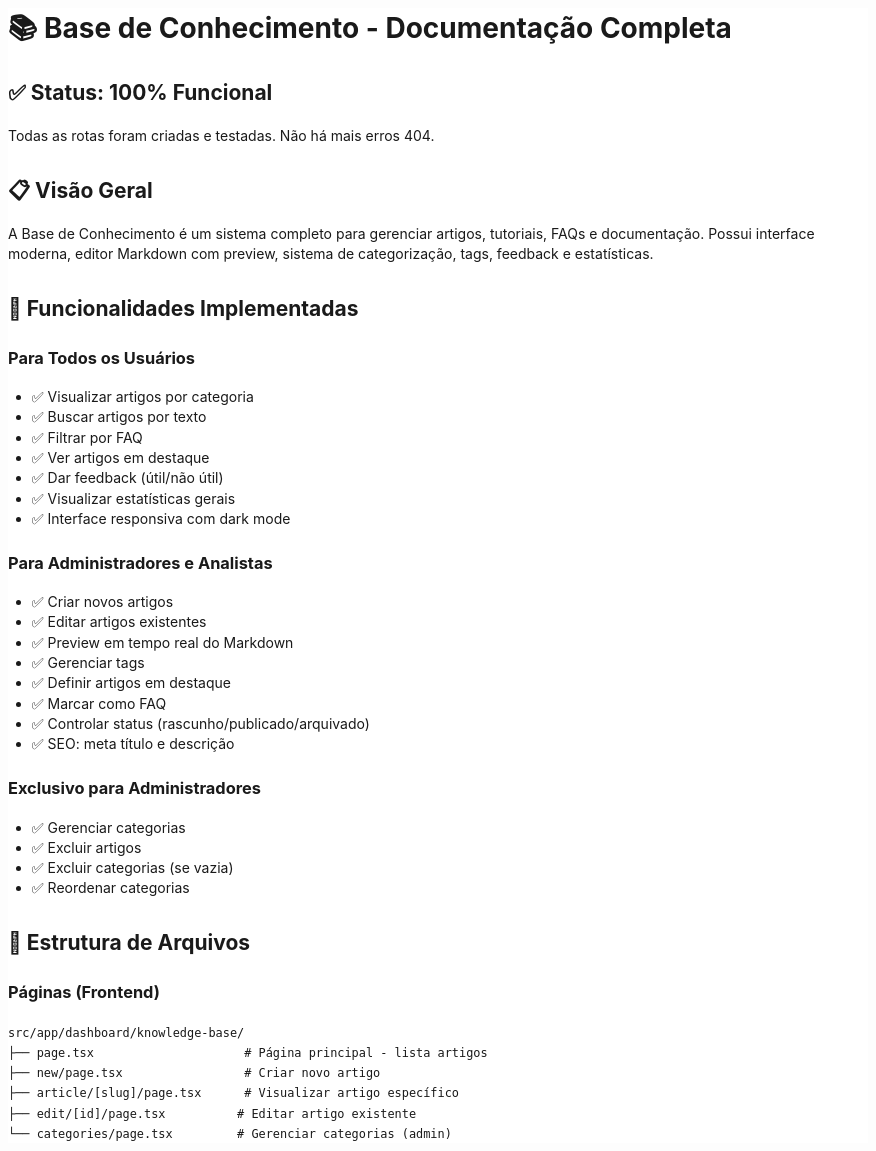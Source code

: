 # 📚 Base de Conhecimento - Documentação Completa

## ✅ Status: 100% Funcional

Todas as rotas foram criadas e testadas. Não há mais erros 404.

## 📋 Visão Geral

A Base de Conhecimento é um sistema completo para gerenciar artigos, tutoriais, FAQs e documentação. Possui interface moderna, editor Markdown com preview, sistema de categorização, tags, feedback e estatísticas.

## 🚀 Funcionalidades Implementadas

### Para Todos os Usuários
- ✅ Visualizar artigos por categoria
- ✅ Buscar artigos por texto
- ✅ Filtrar por FAQ
- ✅ Ver artigos em destaque
- ✅ Dar feedback (útil/não útil)
- ✅ Visualizar estatísticas gerais
- ✅ Interface responsiva com dark mode

### Para Administradores e Analistas
- ✅ Criar novos artigos
- ✅ Editar artigos existentes
- ✅ Preview em tempo real do Markdown
- ✅ Gerenciar tags
- ✅ Definir artigos em destaque
- ✅ Marcar como FAQ
- ✅ Controlar status (rascunho/publicado/arquivado)
- ✅ SEO: meta título e descrição

### Exclusivo para Administradores
- ✅ Gerenciar categorias
- ✅ Excluir artigos
- ✅ Excluir categorias (se vazia)
- ✅ Reordenar categorias

## 📁 Estrutura de Arquivos

### Páginas (Frontend)
```
src/app/dashboard/knowledge-base/
├── page.tsx                     # Página principal - lista artigos
├── new/page.tsx                 # Criar novo artigo
├── article/[slug]/page.tsx      # Visualizar artigo específico
├── edit/[id]/page.tsx          # Editar artigo existente
└── categories/page.tsx         # Gerenciar categorias (admin)
```
